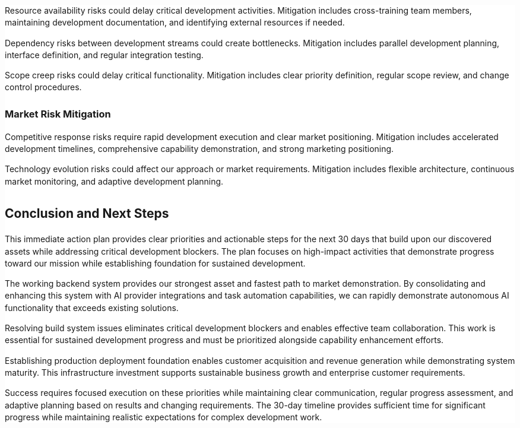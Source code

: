 Resource availability risks could delay critical development activities. Mitigation includes cross-training team members, maintaining development documentation, and identifying external resources if needed.

Dependency risks between development streams could create bottlenecks. Mitigation includes parallel development planning, interface definition, and regular integration testing.

Scope creep risks could delay critical functionality. Mitigation includes clear priority definition, regular scope review, and change control procedures.

### Market Risk Mitigation

Competitive response risks require rapid development execution and clear market positioning. Mitigation includes accelerated development timelines, comprehensive capability demonstration, and strong marketing positioning.

Technology evolution risks could affect our approach or market requirements. Mitigation includes flexible architecture, continuous market monitoring, and adaptive development planning.

## Conclusion and Next Steps

This immediate action plan provides clear priorities and actionable steps for the next 30 days that build upon our discovered assets while addressing critical development blockers. The plan focuses on high-impact activities that demonstrate progress toward our mission while establishing foundation for sustained development.

The working backend system provides our strongest asset and fastest path to market demonstration. By consolidating and enhancing this system with AI provider integrations and task automation capabilities, we can rapidly demonstrate autonomous AI functionality that exceeds existing solutions.

Resolving build system issues eliminates critical development blockers and enables effective team collaboration. This work is essential for sustained development progress and must be prioritized alongside capability enhancement efforts.

Establishing production deployment foundation enables customer acquisition and revenue generation while demonstrating system maturity. This infrastructure investment supports sustainable business growth and enterprise customer requirements.

Success requires focused execution on these priorities while maintaining clear communication, regular progress assessment, and adaptive planning based on results and changing requirements. The 30-day timeline provides sufficient time for significant progress while maintaining realistic expectations for complex development work.

